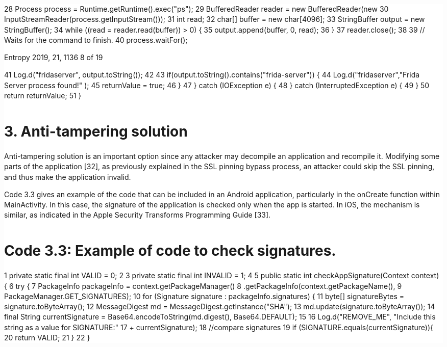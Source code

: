 28              Process process = Runtime.getRuntime().exec(&quot;ps&quot;);
29              BufferedReader reader = new BufferedReader(new
30              InputStreamReader(process.getInputStream()));
31              int read;
32              char[] buffer = new char[4096];
33              StringBuffer output = new StringBuffer();
34              while ((read = reader.read(buffer)) &gt; 0) {
35                   output.append(buffer, 0, read);
36              }
37              reader.close();
38
39              // Waits for the command to finish.
40              process.waitFor();

Entropy 2019, 21, 1136 8 of 19

41              Log.d("fridaserver", output.toString());
42
43              if(output.toString().contains("frida-server")) {
44                    Log.d("fridaserver","Frida Server process found!" );
45                    returnValue = true;
46              }
47         } catch (IOException e) {
48         } catch (InterruptedException e) {
49         }
50         return returnValue;
51    }

# 3. Anti-tampering solution

Anti-tampering solution is an important option since any attacker may decompile an application and recompile it. Modifying some parts of the application [32], as previously explained in the SSL pinning bypass process, an attacker could skip the SSL pinning, and thus make the application invalid.

Code 3.3 gives an example of the code that can be included in an Android application, particularly in the onCreate function within MainActivity. In this case, the signature of the application is checked only when the app is started. In iOS, the mechanism is similar, as indicated in the Apple Security Transforms Programming Guide [33].

# Code 3.3: Example of code to check signatures.

1    private static final int VALID = 0;
2
3    private static final int INVALID = 1;
4
5    public static int checkAppSignature(Context context) {
6         try {
7            PackageInfo packageInfo = context.getPackageManager()
8                 .getPackageInfo(context.getPackageName(),
9                      PackageManager.GET_SIGNATURES);
10            for (Signature signature : packageInfo.signatures) {
11              byte[] signatureBytes = signature.toByteArray();
12              MessageDigest md = MessageDigest.getInstance("SHA");
13              md.update(signature.toByteArray());
14              final String currentSignature = Base64.encodeToString(md.digest(), Base64.DEFAULT);
15
16              Log.d("REMOVE_ME", "Include this string as a value for SIGNATURE:"
17                              + currentSignature);
18              //compare signatures
19              if (SIGNATURE.equals(currentSignature)){
20                 return VALID;
21              }
22            }